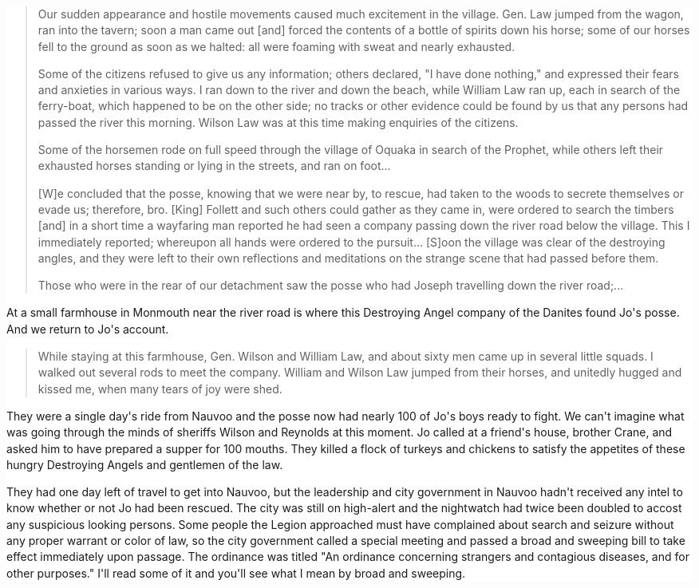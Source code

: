 > Our sudden appearance and hostile movements caused much excitement in
> the village. Gen. Law jumped from the wagon, ran into the tavern; soon
> a man came out \[and\] forced the contents of a bottle of spirits down
> his horse; some of our horses fell to the ground as soon as we halted:
> all were foaming with sweat and nearly exhausted.
>
> Some of the citizens refused to give us any information; others
> declared, "I have done nothing," and expressed their fears and
> anxieties in various ways. I ran down to the river and down the beach,
> while William Law ran up, each in search of the ferry-boat, which
> happened to be on the other side; no tracks or other evidence could be
> found by us that any persons had passed the river this morning. Wilson
> Law was at this time making enquiries of the citizens.
>
> Some of the horsemen rode on full speed through the village of Oquaka
> in search of the Prophet, while others left their exhausted horses
> standing or lying in the streets, and ran on foot...
>
> \[W\]e concluded that the posse, knowing that we were near by, to
> rescue, had taken to the woods to secrete themselves or evade us;
> therefore, bro. \[King\] Follett and such others could gather as they
> came in, were ordered to search the timbers \[and\] in a short time a
> wayfaring man reported he had seen a company passing down the river
> road below the village. This I immediately reported; whereupon all
> hands were ordered to the pursuit... \[S\]oon the village was clear of
> the destroying angles, and they were left to their own reflections and
> meditations on the strange scene that had passed before them.
>
> Those who were in the rear of our detachment saw the posse who had
> Joseph travelling down the river road;...

At a small farmhouse in Monmouth near the river road is where this
Destroying Angel company of the Danites found Jo's posse. And we return
to Jo's account.

> While staying at this farmhouse, Gen. Wilson and William Law, and
> about sixty men came up in several little squads. I walked out several
> rods to meet the company. William and Wilson Law jumped from their
> horses, and unitedly hugged and kissed me, when many tears of joy were
> shed.

They were a single day's ride from Nauvoo and the posse now had nearly
100 of Jo's boys ready to fight. We can't imagine what was going through
the minds of sheriffs Wilson and Reynolds at this moment. Jo called at a
friend's house, brother Crane, and asked him to have prepared a supper
for 100 mouths. They killed a flock of turkeys and chickens to satisfy
the appetites of these hungry Destroying Angels and gentlemen of the
law.

They had one day left of travel to get into Nauvoo, but the leadership
and city government in Nauvoo hadn't received any intel to know whether
or not Jo had been rescued. The city was still on high-alert and the
nightwatch had twice been doubled to accost any suspicious looking
persons. Some people the Legion approached must have complained about
search and seizure without any proper warrant or color of law, so the
city government called a special meeting and passed a broad and sweeping
bill to take effect immediately upon passage. The ordinance was titled
"An ordinance concerning strangers and contagious diseases, and for
other purposes." I'll read some of it and you'll see what I mean by
broad and sweeping.
